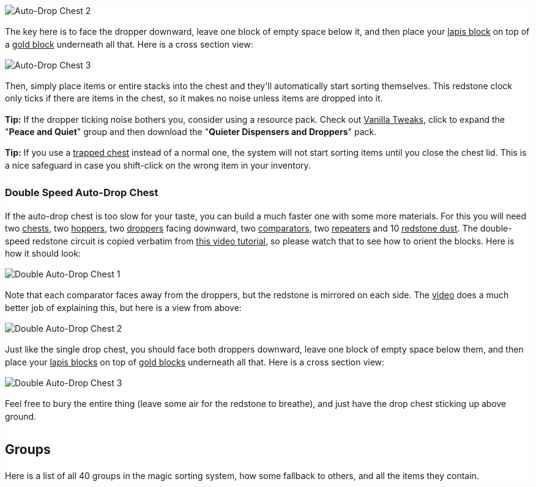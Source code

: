 ![Auto-Drop Chest 2](https://pixlcore.com/software/mss/screenshots/v2/auto-chest-above.png)

The key here is to face the dropper downward, leave one block of empty space below it, and then place your [lapis block](https://minecraft.gamepedia.com/Lapis_Lazuli_Block) on top of a [gold block](https://minecraft.gamepedia.com/Block_of_Gold) underneath all that.  Here is a cross section view:

![Auto-Drop Chest 3](https://pixlcore.com/software/mss/screenshots/v2/auto-chest-cross-section.png)

Then, simply place items or entire stacks into the chest and they'll automatically start sorting themselves.  This redstone clock only ticks if there are items in the chest, so it makes no noise unless items are dropped into it.

**Tip:** If the dropper ticking noise bothers you, consider using a resource pack.  Check out [Vanilla Tweaks](https://vanillatweaks.net/picker/resource-packs/), click to expand the "**Peace and Quiet**" group and then download the "**Quieter Dispensers and Droppers**" pack.

**Tip:** If you use a [trapped chest](https://minecraft.gamepedia.com/Trapped_Chest) instead of a normal one, the system will not start sorting items until you close the chest lid.  This is a nice safeguard in case you shift-click on the wrong item in your inventory.

### Double Speed Auto-Drop Chest

If the auto-drop chest is too slow for your taste, you can build a much faster one with some more materials.  For this you will need two [chests](https://minecraft.gamepedia.com/Chest), two [hoppers](https://minecraft.gamepedia.com/Hopper), two [droppers](https://minecraft.gamepedia.com/Dropper) facing downward, two [comparators](https://minecraft.gamepedia.com/Redstone_Comparator), two [repeaters](https://minecraft.gamepedia.com/Redstone_Repeater) and 10 [redstone dust](https://minecraft.gamepedia.com/Redstone_Dust).  The double-speed redstone circuit is copied verbatim from [this video tutorial](https://www.youtube.com/watch?v=w5tiFl74cSI), so please watch that to see how to orient the blocks.  Here is how it should look:

![Double Auto-Drop Chest 1](https://pixlcore.com/software/mss/screenshots/v2/double-auto-chest.png)

Note that each comparator faces away from the droppers, but the redstone is mirrored on each side.  The [video](https://www.youtube.com/watch?v=w5tiFl74cSI) does a much better job of explaining this, but here is a view from above:

![Double Auto-Drop Chest 2](https://pixlcore.com/software/mss/screenshots/v2/double-auto-chest-above.png)

Just like the single drop chest, you should face both droppers downward, leave one block of empty space below them, and then place your [lapis blocks](https://minecraft.gamepedia.com/Lapis_Lazuli_Block) on top of [gold blocks](https://minecraft.gamepedia.com/Block_of_Gold) underneath all that.  Here is a cross section view:

![Double Auto-Drop Chest 3](https://pixlcore.com/software/mss/screenshots/v2/double-auto-chest-cross-section.png)

Feel free to bury the entire thing (leave some air for the redstone to breathe), and just have the drop chest sticking up above ground.

## Groups

Here is a list of all 40 groups in the magic sorting system, how some fallback to others, and all the items they contain.
